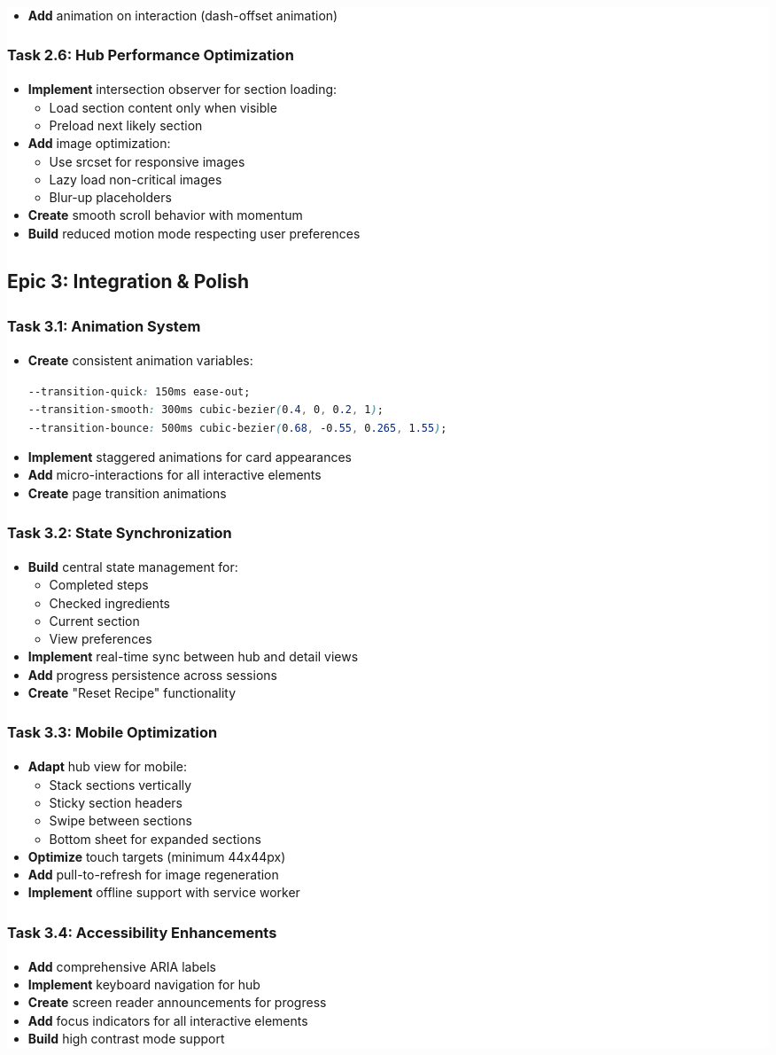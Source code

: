 - **Add** animation on interaction (dash-offset animation)

### Task 2.6: Hub Performance Optimization
- **Implement** intersection observer for section loading:
  - Load section content only when visible
  - Preload next likely section
- **Add** image optimization:
  - Use srcset for responsive images
  - Lazy load non-critical images
  - Blur-up placeholders
- **Create** smooth scroll behavior with momentum
- **Build** reduced motion mode respecting user preferences

## Epic 3: Integration & Polish

### Task 3.1: Animation System
- **Create** consistent animation variables:
  ```css
  --transition-quick: 150ms ease-out;
  --transition-smooth: 300ms cubic-bezier(0.4, 0, 0.2, 1);
  --transition-bounce: 500ms cubic-bezier(0.68, -0.55, 0.265, 1.55);
  ```
- **Implement** staggered animations for card appearances
- **Add** micro-interactions for all interactive elements
- **Create** page transition animations

### Task 3.2: State Synchronization
- **Build** central state management for:
  - Completed steps
  - Checked ingredients
  - Current section
  - View preferences
- **Implement** real-time sync between hub and detail views
- **Add** progress persistence across sessions
- **Create** "Reset Recipe" functionality

### Task 3.3: Mobile Optimization
- **Adapt** hub view for mobile:
  - Stack sections vertically
  - Sticky section headers
  - Swipe between sections
  - Bottom sheet for expanded sections
- **Optimize** touch targets (minimum 44x44px)
- **Add** pull-to-refresh for image regeneration
- **Implement** offline support with service worker

### Task 3.4: Accessibility Enhancements
- **Add** comprehensive ARIA labels
- **Implement** keyboard navigation for hub
- **Create** screen reader announcements for progress
- **Add** focus indicators for all interactive elements
- **Build** high contrast mode support
